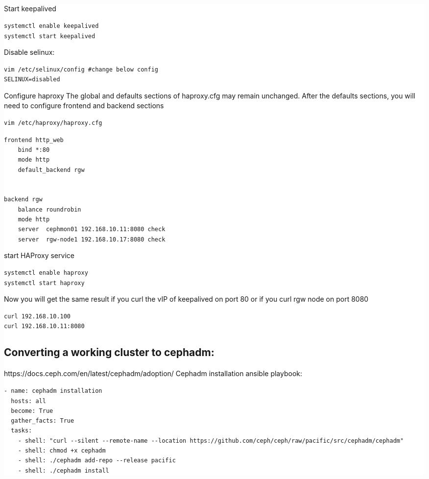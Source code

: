 Start keepalived

```
systemctl enable keepalived
systemctl start keepalived
```


Disable selinux:

```
vim /etc/selinux/config #change below config
SELINUX=disabled
```

Configure haproxy
The global and defaults sections of haproxy.cfg may remain unchanged. After the defaults sections, you will need to configure frontend and backend sections

`vim /etc/haproxy/haproxy.cfg`

```
frontend http_web
    bind *:80
    mode http
    default_backend rgw


backend rgw
    balance roundrobin
    mode http
    server  cephmon01 192.168.10.11:8080 check
    server  rgw-node1 192.168.10.17:8080 check

```
start HAProxy service

```
systemctl enable haproxy
systemctl start haproxy
```

Now you will get the same result if you curl the vIP of keepalived on port 80 or if you curl rgw node on port 8080

```
curl 192.168.10.100
curl 192.168.10.11:8080
```

<h2>Converting a working cluster to cephadm:</h2>
https://docs.ceph.com/en/latest/cephadm/adoption/
Cephadm installation ansible playbook:

```
- name: cephadm installation
  hosts: all
  become: True
  gather_facts: True
  tasks:
    - shell: "curl --silent --remote-name --location https://github.com/ceph/ceph/raw/pacific/src/cephadm/cephadm"
    - shell: chmod +x cephadm
    - shell: ./cephadm add-repo --release pacific
    - shell: ./cephadm install
```
